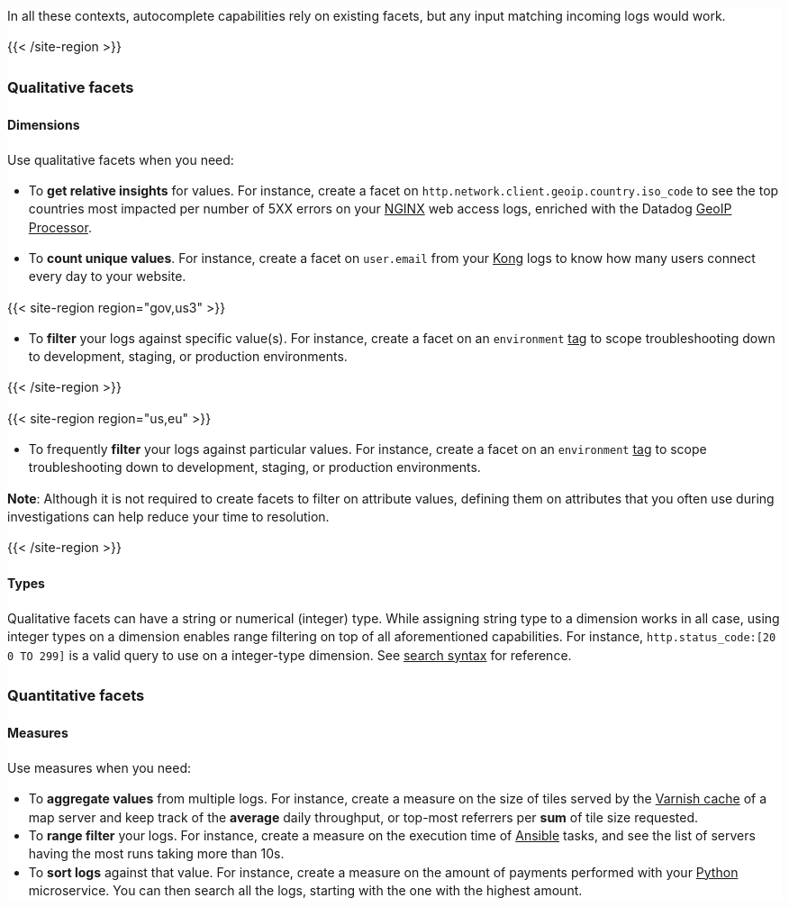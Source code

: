 In all these contexts, autocomplete capabilities rely on existing facets, but any input matching incoming logs would work.


{{< /site-region >}}

### Qualitative facets

#### Dimensions

Use qualitative facets when you need:

- To **get relative insights** for values. For instance, create a facet on `http.network.client.geoip.country.iso_code` to see the top countries most impacted per number of 5XX errors on your [NGINX][16] web access logs, enriched with the Datadog [GeoIP Processor][17].

- To **count unique values**. For instance, create a facet on `user.email` from your [Kong][18] logs to know how many users connect every day to your website.

{{< site-region region="gov,us3" >}}

- To **filter** your logs against specific value(s). For instance, create a facet on an `environment` [tag][19] to scope troubleshooting down to development, staging, or production environments.


{{< /site-region >}}

{{< site-region region="us,eu" >}}

- To frequently **filter** your logs against particular values. For instance, create a facet on an `environment` [tag][19] to scope troubleshooting down to development, staging, or production environments.

**Note**: Although it is not required to create facets to filter on attribute values, defining them on attributes that you often use during investigations can help reduce your time to resolution.


{{< /site-region >}}

#### Types

Qualitative facets can have a string or numerical (integer) type. While assigning string type to a dimension works in all case, using integer types on a dimension enables range filtering on top of all aforementioned capabilities. For instance, `http.status_code:[200 TO 299]` is a valid query to use on a integer-type dimension. See [search syntax][1] for reference.

### Quantitative facets
#### Measures

Use measures when you need:

- To **aggregate values** from multiple logs. For instance, create a measure on the size of tiles served by the [Varnish cache][20] of a map server and keep track of the **average** daily throughput, or top-most referrers per **sum** of tile size requested.
- To **range filter** your logs. For instance, create a measure on the execution time of [Ansible][21] tasks, and see the list of servers having the most runs taking more than 10s.
- To **sort logs** against that value. For instance, create a measure on the amount of payments performed with your [Python][22] microservice. You can then search all the logs, starting with the one with the highest amount.


[1]: /logs/search_syntax/
[2]: /logs/explorer/patterns/
[3]: /logs/explorer/analytics/
[4]: /monitors/monitor_types/log/
[5]: /dashboards/widgets/
[6]: /notebooks/
[7]: /logs/processing/processors/
[8]: /logs/live_tail/
[9]: /logs/archives/
[10]: /logs/logs_to_metrics/
[11]: /logs/processing/pipelines/
[12]: /logs/indexes/#indexes-filters
[13]: /logs/indexes/#exclusion-filters
[14]: /logs/processing/attributes_naming_convention/#standard-attribute-list
[15]: /logs/archives/rehydrating/
[16]: /integrations/nginx/
[17]: /logs/processing/processors/?tab=ui#geoip-parser
[18]: /integrations/kong/
[19]: /getting_started/tagging/assigning_tags/
[20]: /integrations/varnish/
[21]: /integrations/ansible/
[22]: /integrations/python/
[23]: /logs/processing/processors/?tab=ui#arithmetic-processor
[24]: /logs/explorer/saved_views/
[25]: /logs/processing/attributes_naming_convention/#reserved-attributes
[26]: /logs/processing/attributes_naming_convention/
[27]: /logs/indexes/#indexes